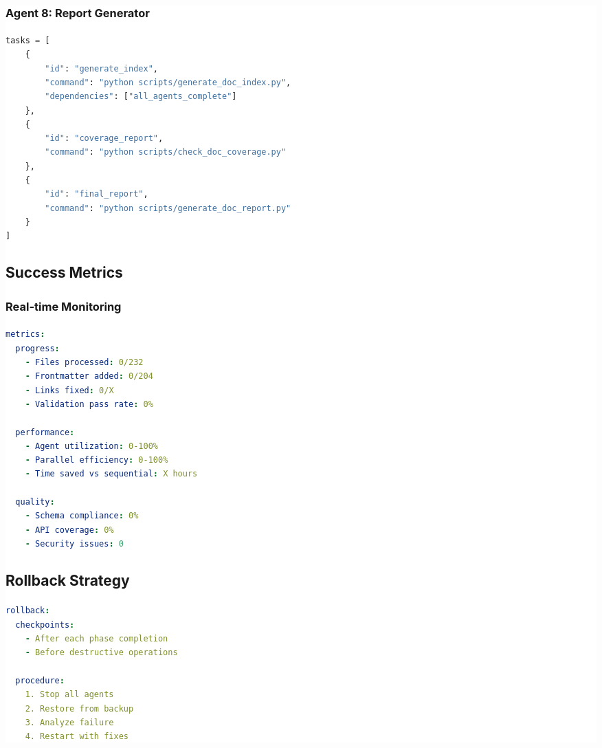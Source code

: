 
### Agent 8: Report Generator
```python
tasks = [
    {
        "id": "generate_index",
        "command": "python scripts/generate_doc_index.py",
        "dependencies": ["all_agents_complete"]
    },
    {
        "id": "coverage_report",
        "command": "python scripts/check_doc_coverage.py"
    },
    {
        "id": "final_report",
        "command": "python scripts/generate_doc_report.py"
    }
]
```

## Success Metrics

### Real-time Monitoring
```yaml
metrics:
  progress:
    - Files processed: 0/232
    - Frontmatter added: 0/204
    - Links fixed: 0/X
    - Validation pass rate: 0%

  performance:
    - Agent utilization: 0-100%
    - Parallel efficiency: 0-100%
    - Time saved vs sequential: X hours

  quality:
    - Schema compliance: 0%
    - API coverage: 0%
    - Security issues: 0
```

## Rollback Strategy

```yaml
rollback:
  checkpoints:
    - After each phase completion
    - Before destructive operations

  procedure:
    1. Stop all agents
    2. Restore from backup
    3. Analyze failure
    4. Restart with fixes
```
